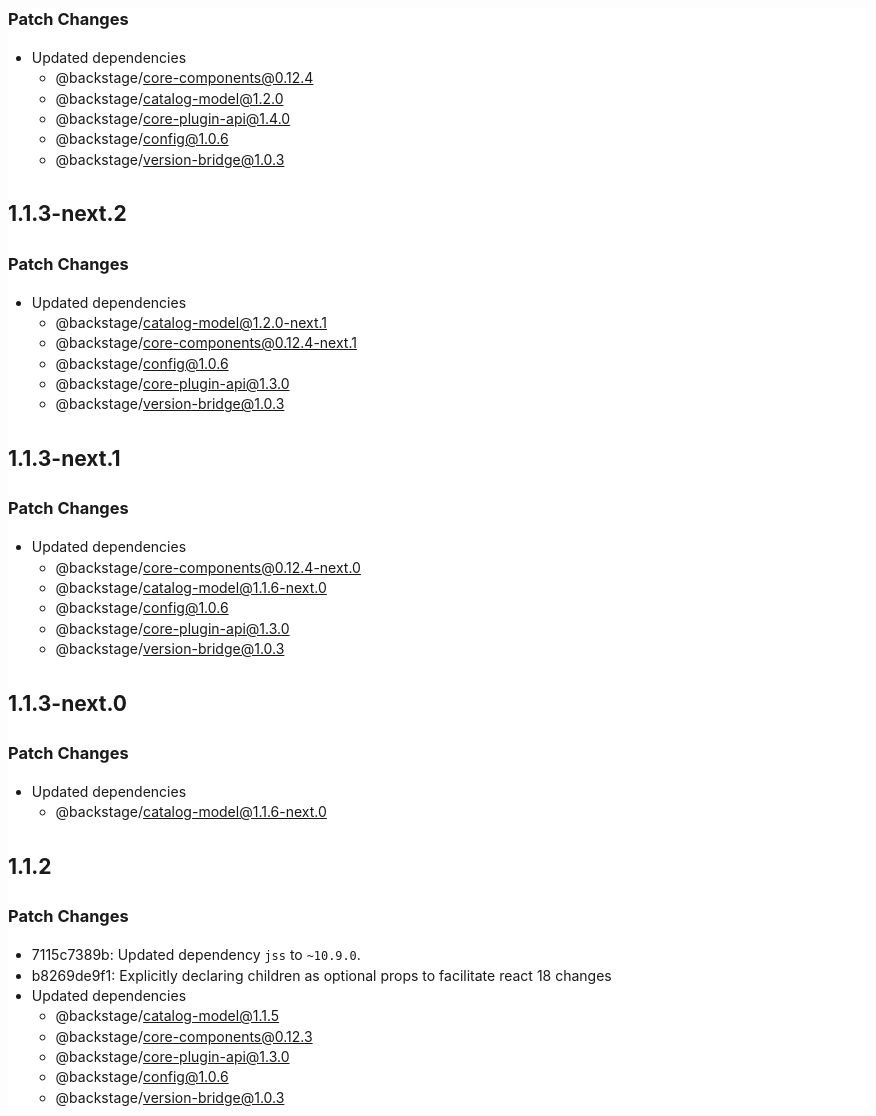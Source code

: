 ### Patch Changes

- Updated dependencies
  - @backstage/core-components@0.12.4
  - @backstage/catalog-model@1.2.0
  - @backstage/core-plugin-api@1.4.0
  - @backstage/config@1.0.6
  - @backstage/version-bridge@1.0.3

## 1.1.3-next.2

### Patch Changes

- Updated dependencies
  - @backstage/catalog-model@1.2.0-next.1
  - @backstage/core-components@0.12.4-next.1
  - @backstage/config@1.0.6
  - @backstage/core-plugin-api@1.3.0
  - @backstage/version-bridge@1.0.3

## 1.1.3-next.1

### Patch Changes

- Updated dependencies
  - @backstage/core-components@0.12.4-next.0
  - @backstage/catalog-model@1.1.6-next.0
  - @backstage/config@1.0.6
  - @backstage/core-plugin-api@1.3.0
  - @backstage/version-bridge@1.0.3

## 1.1.3-next.0

### Patch Changes

- Updated dependencies
  - @backstage/catalog-model@1.1.6-next.0

## 1.1.2

### Patch Changes

- 7115c7389b: Updated dependency `jss` to `~10.9.0`.
- b8269de9f1: Explicitly declaring children as optional props to facilitate react 18 changes
- Updated dependencies
  - @backstage/catalog-model@1.1.5
  - @backstage/core-components@0.12.3
  - @backstage/core-plugin-api@1.3.0
  - @backstage/config@1.0.6
  - @backstage/version-bridge@1.0.3
